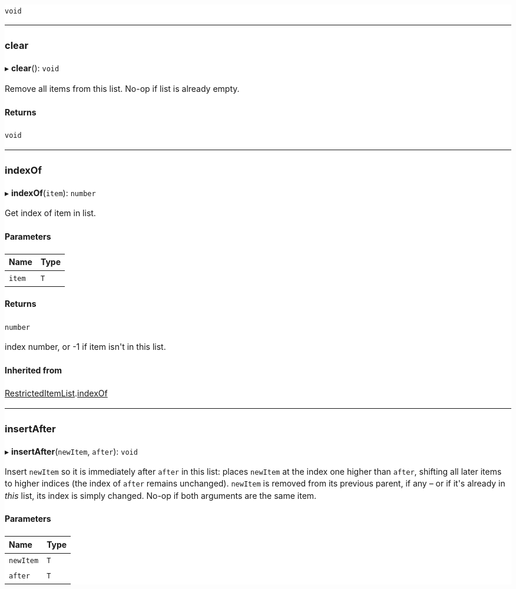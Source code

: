 `void`

___

### clear

▸ **clear**(): `void`

Remove all items from this list. No-op if list is already empty.

#### Returns

`void`

___

### indexOf

▸ **indexOf**(`item`): `number`

Get index of item in list.

#### Parameters

| Name | Type |
| :------ | :------ |
| `item` | `T` |

#### Returns

`number`

index number, or -1 if item isn't in this list.

#### Inherited from

[RestrictedItemList](RestrictedItemList.md).[indexOf](RestrictedItemList.md#indexof)

___

### insertAfter

▸ **insertAfter**(`newItem`, `after`): `void`

Insert `newItem` so it is immediately after `after` in this list: places `newItem` at the index one higher than `after`,
shifting all later items to higher indices (the index of `after` remains unchanged). `newItem` is removed from its previous parent,
if any – or if it's already in *this* list, its index is simply changed. No-op if both arguments are the same item.

#### Parameters

| Name | Type |
| :------ | :------ |
| `newItem` | `T` |
| `after` | `T` |
